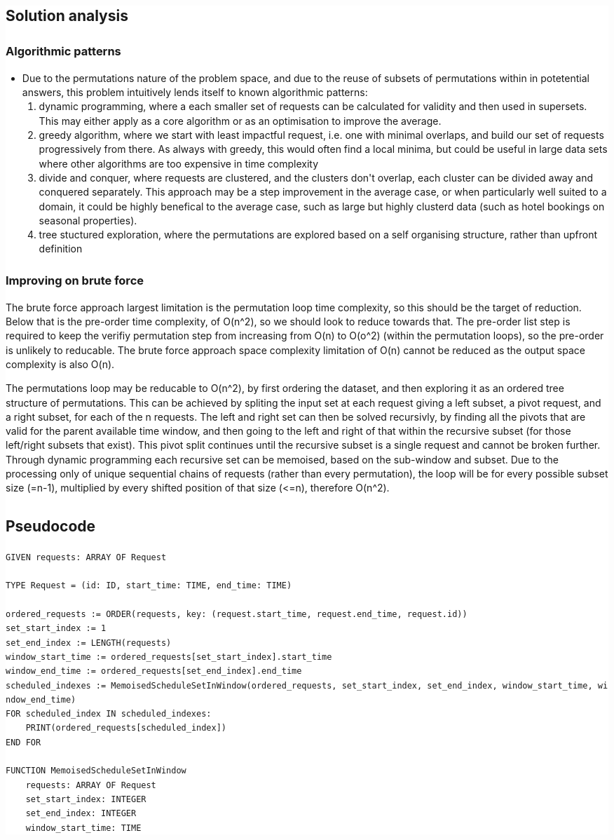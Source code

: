 Solution analysis
---

### Algorithmic patterns
- Due to the permutations nature of the problem space, and due to the reuse of subsets of permutations within in potetential answers, this problem intuitively lends itself to known algorithmic patterns:
    1. dynamic programming, where a each smaller set of requests can be calculated for validity and then used in supersets. This may either apply as a core algorithm or as an optimisation to improve the average.
    2. greedy algorithm, where we start with least impactful request, i.e. one with minimal overlaps, and build our set of requests progressively from there. As always with greedy, this would often find a local minima, but could be useful in large data sets where other algorithms are too expensive in time complexity
    3. divide and conquer, where requests are clustered, and the clusters don't overlap, each cluster can be divided away and conquered separately. This approach may be a step improvement in the average case, or when particularly well suited to a domain, it could be highly benefical to the average case, such as large but highly clusterd data (such as hotel bookings on seasonal properties).
    4. tree stuctured exploration, where the permutations are explored based on a self organising structure, rather than upfront definition

### Improving on brute force
The brute force approach largest limitation is the permutation loop time complexity, so this should be the target of reduction. Below that is the pre-order time complexity, of O(n^2), so we should look to reduce towards that. The pre-order list step is required to keep the verifiy permutation step from increasing from O(n) to O(o^2) (within the permutation loops), so the pre-order is unlikely to reducable. 
The brute force approach space complexity limitation of O(n) cannot be reduced as the output space complexity is also O(n).

The permutations loop may be reducable to O(n^2), by first ordering the dataset, and then exploring it as an ordered tree structure of permutations. This can be achieved by spliting the input set at each request giving a left subset, a pivot request, and a right subset, for each of the n requests. The left and right set can then be solved recursivly, by finding all the pivots that are valid for the parent available time window, and then going to the left and right of that within the recursive subset (for those left/right subsets that exist). This pivot split continues until the recursive subset is a single request and cannot be broken further. Through dynamic programming each recursive set can be memoised, based on the sub-window and subset. Due to the processing only of unique sequential chains of requests (rather than every permutation), the loop will be for every possible subset size (=n-1), multiplied by every shifted position of that size (<=n), therefore O(n^2).

Pseudocode
---
```pseudo
GIVEN requests: ARRAY OF Request

TYPE Request = (id: ID, start_time: TIME, end_time: TIME)

ordered_requests := ORDER(requests, key: (request.start_time, request.end_time, request.id))
set_start_index := 1
set_end_index := LENGTH(requests)
window_start_time := ordered_requests[set_start_index].start_time
window_end_time := ordered_requests[set_end_index].end_time
scheduled_indexes := MemoisedScheduleSetInWindow(ordered_requests, set_start_index, set_end_index, window_start_time, window_end_time)
FOR scheduled_index IN scheduled_indexes:
    PRINT(ordered_requests[scheduled_index])
END FOR

FUNCTION MemoisedScheduleSetInWindow
    requests: ARRAY OF Request
    set_start_index: INTEGER
    set_end_index: INTEGER
    window_start_time: TIME
```